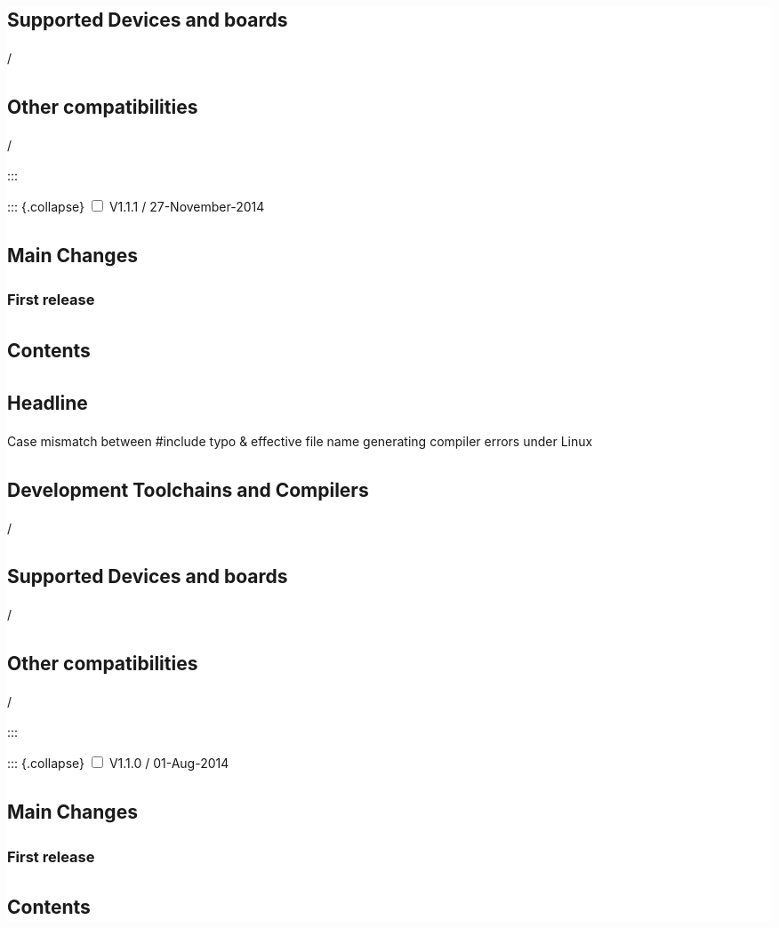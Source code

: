 ## Supported Devices and boards
/

## Other compatibilities

/

</div>
:::

::: {.collapse}
<input type="checkbox" id="collapse-section4" aria-hidden="true">
<label for="collapse-section4" aria-hidden="true">V1.1.1 / 27-November-2014</label>
<div>

## Main Changes

### First release

## Contents

  Headline
  ----------------------------------------------------------
  Case mismatch between #include typo & effective file name generating compiler errors under Linux

## Development Toolchains and Compilers
/

## Supported Devices and boards
/

## Other compatibilities

/

</div>
:::

::: {.collapse}
<input type="checkbox" id="collapse-section3" aria-hidden="true">
<label for="collapse-section3" aria-hidden="true">V1.1.0 / 01-Aug-2014</label>
<div>

## Main Changes

### First release

## Contents
